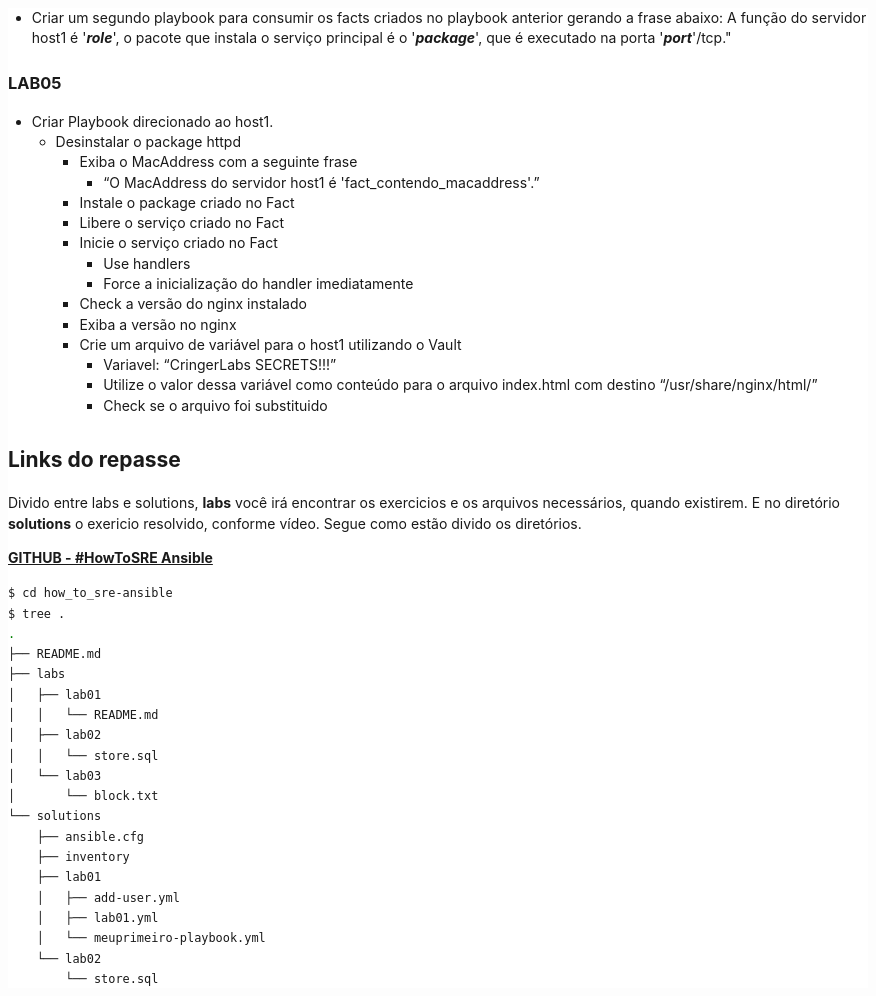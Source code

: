 - Criar um segundo playbook para consumir os facts criados no playbook anterior gerando a frase abaixo:
    A função do servidor host1 é '***role***', 
    o pacote que instala o serviço principal é o '***package***',
    que é executado na porta '***port***'/tcp."

### LAB05
- Criar Playbook direcionado ao host1.
  - Desinstalar o package httpd
    - Exiba o MacAddress com a seguinte frase
      - “O MacAddress do servidor host1 é 'fact_contendo_macaddress'.”
    - Instale o package criado no Fact
    - Libere o serviço criado no Fact
    - Inicie o serviço criado no Fact
      - Use handlers
      - Force a inicialização do handler imediatamente
    - Check a versão do nginx instalado
    - Exiba a versão no nginx
    - Crie um arquivo de variável para o host1 utilizando o Vault 
      - Variavel: “CringerLabs SECRETS!!!”
      - Utilize o valor dessa variável como conteúdo para o arquivo index.html com destino “/usr/share/nginx/html/”
      - Check se o arquivo foi substituido



## Links do repasse

Divido entre labs e solutions, **labs** você irá encontrar os exercicios e os arquivos necessários, quando existirem. E no diretório **solutions** o exericio resolvido, conforme vídeo. Segue como estão divido os diretórios.

[**GITHUB - #HowToSRE Ansible**](https://github.com/karlipegomes/how_to_sre-ansible)

```bash
$ cd how_to_sre-ansible
$ tree .
.
├── README.md
├── labs
│   ├── lab01
│   │   └── README.md
│   ├── lab02
│   │   └── store.sql
│   └── lab03
│       └── block.txt
└── solutions
    ├── ansible.cfg
    ├── inventory
    ├── lab01
    │   ├── add-user.yml
    │   ├── lab01.yml
    │   └── meuprimeiro-playbook.yml
    └── lab02
        └── store.sql
```
